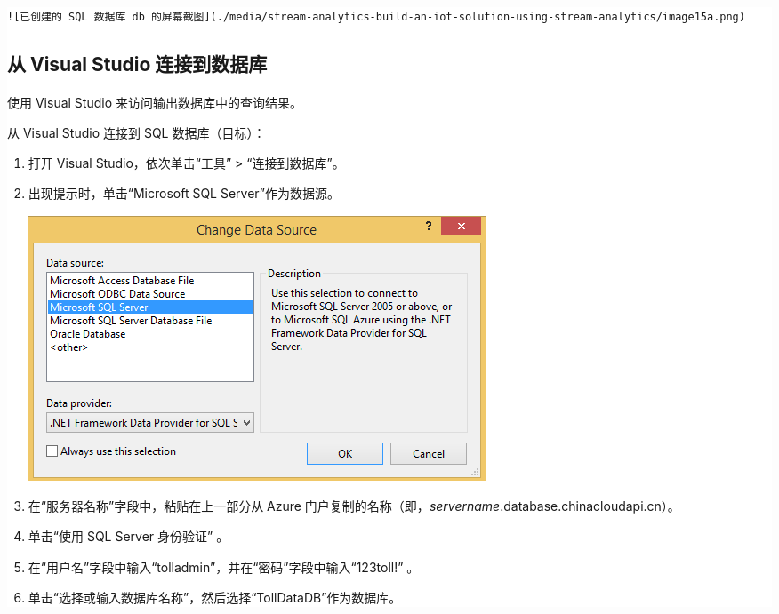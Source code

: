     ![已创建的 SQL 数据库 db 的屏幕截图](./media/stream-analytics-build-an-iot-solution-using-stream-analytics/image15a.png)

## <a name="connect-to-the-database-from-visual-studio"></a>从 Visual Studio 连接到数据库
使用 Visual Studio 来访问输出数据库中的查询结果。

从 Visual Studio 连接到 SQL 数据库（目标）：

1. 打开 Visual Studio，依次单击“工具” > “连接到数据库”。
2. 出现提示时，单击“Microsoft SQL Server”作为数据源。
   
    ![“更改数据源”对话框](./media/stream-analytics-build-an-iot-solution-using-stream-analytics/image16.png)

3. 在“服务器名称”字段中，粘贴在上一部分从 Azure 门户复制的名称（即，*servername*.database.chinacloudapi.cn）。
4. 单击“使用 SQL Server 身份验证” 。
5. 在“用户名”字段中输入“tolladmin”，并在“密码”字段中输入“123toll!” 。
6. 单击“选择或输入数据库名称”，然后选择“TollDataDB”作为数据库。
